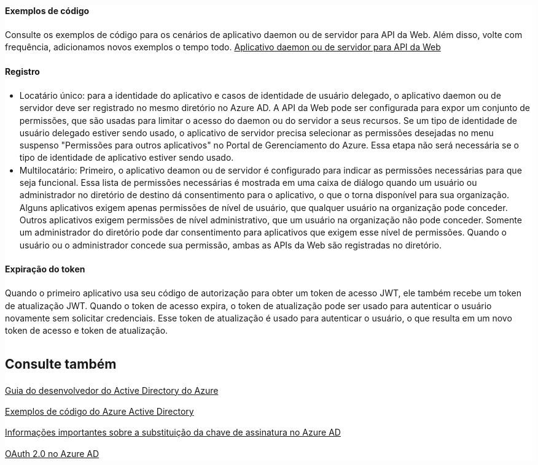 #### Exemplos de código
Consulte os exemplos de código para os cenários de aplicativo daemon ou de servidor para API da Web. Além disso, volte com frequência, adicionamos novos exemplos o tempo todo. [Aplicativo daemon ou de servidor para API da Web](active-directory-code-samples.md#server-or-daemon-application-to-web-api)

#### Registro
* Locatário único: para a identidade do aplicativo e casos de identidade de usuário delegado, o aplicativo daemon ou de servidor deve ser registrado no mesmo diretório no Azure AD. A API da Web pode ser configurada para expor um conjunto de permissões, que são usadas para limitar o acesso do daemon ou do servidor a seus recursos. Se um tipo de identidade de usuário delegado estiver sendo usado, o aplicativo de servidor precisa selecionar as permissões desejadas no menu suspenso "Permissões para outros aplicativos" no Portal de Gerenciamento do Azure. Essa etapa não será necessária se o tipo de identidade de aplicativo estiver sendo usado.
* Multilocatário: Primeiro, o aplicativo deamon ou de servidor é configurado para indicar as permissões necessárias para que seja funcional. Essa lista de permissões necessárias é mostrada em uma caixa de diálogo quando um usuário ou administrador no diretório de destino dá consentimento para o aplicativo, o que o torna disponível para sua organização. Alguns aplicativos exigem apenas permissões de nível de usuário, que qualquer usuário na organização pode conceder. Outros aplicativos exigem permissões de nível administrativo, que um usuário na organização não pode conceder. Somente um administrador do diretório pode dar consentimento para aplicativos que exigem esse nível de permissões. Quando o usuário ou o administrador concede sua permissão, ambas as APIs da Web são registradas no diretório.

#### Expiração do token
Quando o primeiro aplicativo usa seu código de autorização para obter um token de acesso JWT, ele também recebe um token de atualização JWT. Quando o token de acesso expira, o token de atualização pode ser usado para autenticar o usuário novamente sem solicitar credenciais. Esse token de atualização é usado para autenticar o usuário, o que resulta em um novo token de acesso e token de atualização.

## Consulte também
[Guia do desenvolvedor do Active Directory do Azure](active-directory-developers-guide.md)

[Exemplos de código do Azure Active Directory](active-directory-code-samples.md)

[Informações importantes sobre a substituição da chave de assinatura no Azure AD](active-directory-signing-key-rollover.md)

[OAuth 2.0 no Azure AD](https://msdn.microsoft.com/library/azure/dn645545.aspx)

